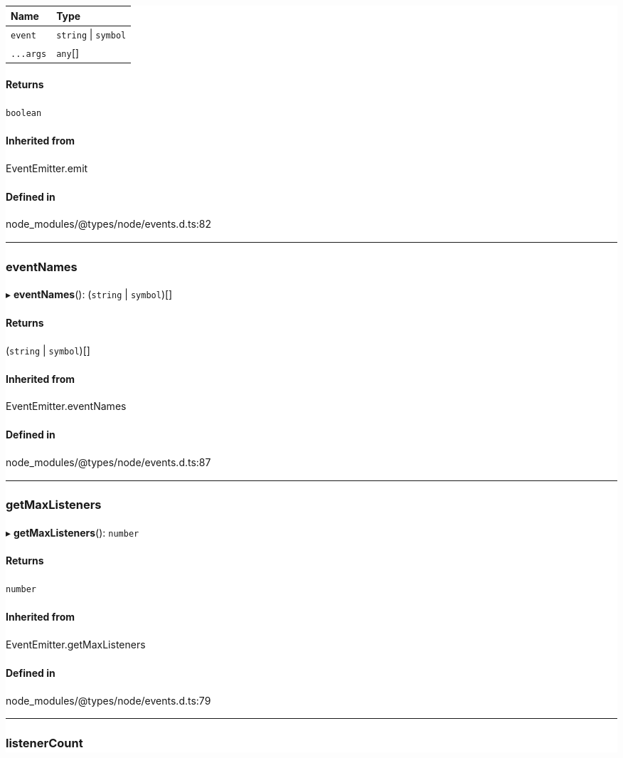 | Name | Type |
| :------ | :------ |
| `event` | `string` \| `symbol` |
| `...args` | `any`[] |

#### Returns

`boolean`

#### Inherited from

EventEmitter.emit

#### Defined in

node_modules/@types/node/events.d.ts:82

___

### eventNames

▸ **eventNames**(): (`string` \| `symbol`)[]

#### Returns

(`string` \| `symbol`)[]

#### Inherited from

EventEmitter.eventNames

#### Defined in

node_modules/@types/node/events.d.ts:87

___

### getMaxListeners

▸ **getMaxListeners**(): `number`

#### Returns

`number`

#### Inherited from

EventEmitter.getMaxListeners

#### Defined in

node_modules/@types/node/events.d.ts:79

___

### listenerCount
